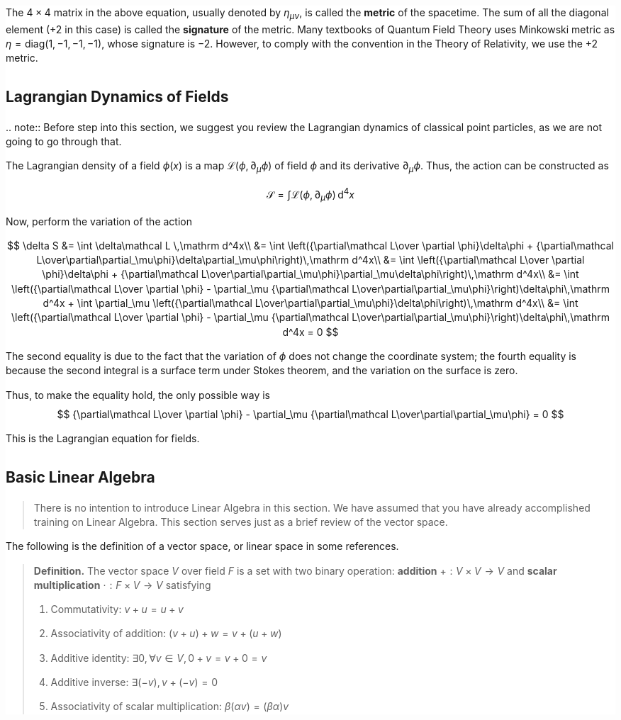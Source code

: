 The $4\times 4$ matrix in the above equation, usually denoted by $\eta_{\mu\nu}$, is called the **metric** of the spacetime. The sum of all the diagonal element ($+2$ in this case) is called the **signature** of the metric. Many textbooks of Quantum Field Theory uses Minkowski metric as $\eta = \mathrm{diag}(1,-1,-1,-1)$, whose signature is $-2$. However, to comply with the convention in the Theory of Relativity, we use the $+2$ metric.

## Lagrangian Dynamics of Fields

.. note:: Before step into this section, we suggest you review the Lagrangian dynamics of classical point particles, as we are not going to go through that.

The Lagrangian density of a field $\phi(x)$ is a map $\mathcal L(\phi,\partial_\mu\phi)$ of field $\phi$ and its derivative $\partial_\mu\phi$. Thus, the action can be constructed as

$$
\mathcal S = \int \mathcal L(\phi,\partial_\mu\phi)\,\mathrm d^4x
$$

Now, perform the variation of the action

$$
\delta S &= \int \delta\mathcal L \,\mathrm d^4x\\
&= \int \left({\partial\mathcal L\over \partial \phi}\delta\phi + {\partial\mathcal L\over\partial\partial_\mu\phi}\delta\partial_\mu\phi\right)\,\mathrm d^4x\\
&= \int \left({\partial\mathcal L\over \partial \phi}\delta\phi + {\partial\mathcal L\over\partial\partial_\mu\phi}\partial_\mu\delta\phi\right)\,\mathrm d^4x\\
&= \int \left({\partial\mathcal L\over \partial \phi} - \partial_\mu {\partial\mathcal L\over\partial\partial_\mu\phi}\right)\delta\phi\,\mathrm d^4x + \int \partial_\mu \left({\partial\mathcal L\over\partial\partial_\mu\phi}\delta\phi\right)\,\mathrm d^4x\\
&= \int \left({\partial\mathcal L\over \partial \phi} - \partial_\mu {\partial\mathcal L\over\partial\partial_\mu\phi}\right)\delta\phi\,\mathrm d^4x = 0
$$

The second equality is due to the fact that the variation of $\phi$ does not change the coordinate system; the fourth equality is because the second integral is a surface term under Stokes theorem, and the variation on the surface is zero.

Thus, to make the equality hold, the only possible way is
$$
{\partial\mathcal L\over \partial \phi} - \partial_\mu {\partial\mathcal L\over\partial\partial_\mu\phi} = 0
$$

This is the Lagrangian equation for fields.


## Basic Linear Algebra

> There is no intention to introduce Linear Algebra in this section. We have assumed that you have already accomplished training on Linear Algebra. This section serves just as a brief review of the vector space.

The following is the definition of a vector space, or linear space in some references.

> **Definition.** The vector space $V$ over field $F$ is a set with two binary operation: **addition** $+:V\times V\rightarrow V$ and **scalar multiplication** $\cdot:F\times V\rightarrow V$ satisfying
>
> 1. Commutativity: $v+u=u+v$
>
> 2. Associativity of addition: $(v+u)+w = v+(u+w)$
>
> 3. Additive identity: $\exists 0, \forall v\in V, 0+v=v+0=v$
>
> 4. Additive inverse: $\exists (-v), v + (-v) = 0$
>
> 5. Associativity of scalar multiplication: $\beta(\alpha v) = (\beta\alpha)v$
>